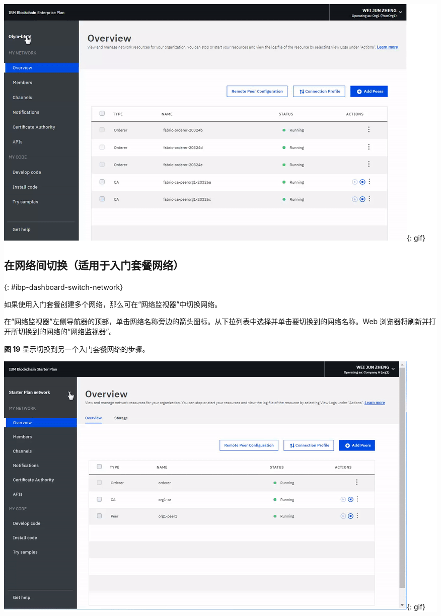 ![更新网络名称](images/update_network_name_ep.gif "更新网络名称"){: gif}


## 在网络间切换（适用于入门套餐网络）
{: #ibp-dashboard-switch-network}

如果使用入门套餐创建多个网络，那么可在“网络监视器”中切换网络。

在“网络监视器”左侧导航器的顶部，单击网络名称旁边的箭头图标。从下拉列表中选择并单击要切换到的网络名称。Web 浏览器将刷新并打开所切换到的网络的“网络监视器”。

**图 19** 显示切换到另一个入门套餐网络的步骤。

![切换网络](images/switch_network.gif "切换网络"){: gif}

